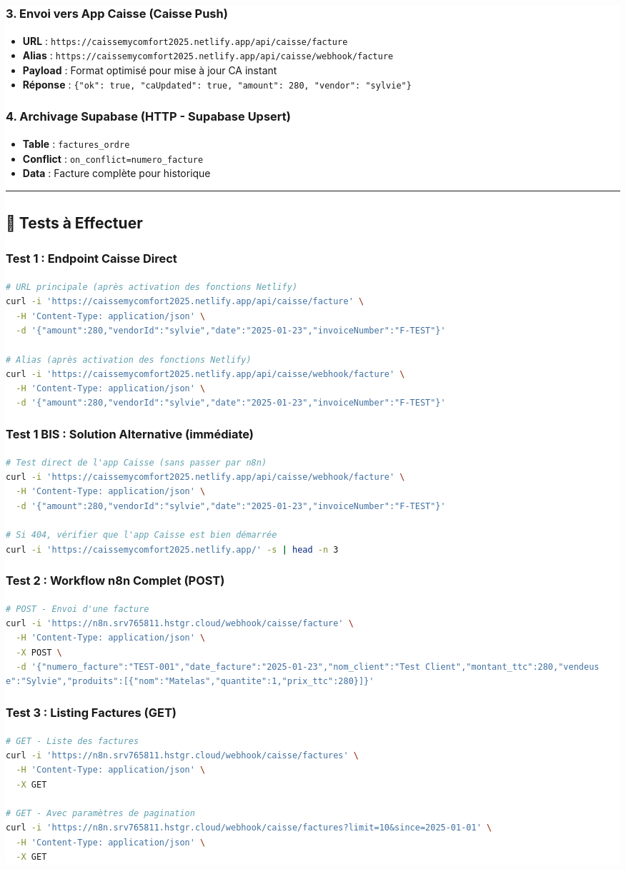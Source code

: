 ### **3. Envoi vers App Caisse (Caisse Push)**
- **URL** : `https://caissemycomfort2025.netlify.app/api/caisse/facture`
- **Alias** : `https://caissemycomfort2025.netlify.app/api/caisse/webhook/facture`
- **Payload** : Format optimisé pour mise à jour CA instant
- **Réponse** : `{"ok": true, "caUpdated": true, "amount": 280, "vendor": "sylvie"}`

### **4. Archivage Supabase (HTTP - Supabase Upsert)**
- **Table** : `factures_ordre`
- **Conflict** : `on_conflict=numero_facture`
- **Data** : Facture complète pour historique

---

## 🧪 **Tests à Effectuer**

### **Test 1 : Endpoint Caisse Direct**
```bash
# URL principale (après activation des fonctions Netlify)
curl -i 'https://caissemycomfort2025.netlify.app/api/caisse/facture' \
  -H 'Content-Type: application/json' \
  -d '{"amount":280,"vendorId":"sylvie","date":"2025-01-23","invoiceNumber":"F-TEST"}'

# Alias (après activation des fonctions Netlify)
curl -i 'https://caissemycomfort2025.netlify.app/api/caisse/webhook/facture' \
  -H 'Content-Type: application/json' \
  -d '{"amount":280,"vendorId":"sylvie","date":"2025-01-23","invoiceNumber":"F-TEST"}'
```

### **Test 1 BIS : Solution Alternative (immédiate)**
```bash
# Test direct de l'app Caisse (sans passer par n8n)
curl -i 'https://caissemycomfort2025.netlify.app/api/caisse/webhook/facture' \
  -H 'Content-Type: application/json' \
  -d '{"amount":280,"vendorId":"sylvie","date":"2025-01-23","invoiceNumber":"F-TEST"}'

# Si 404, vérifier que l'app Caisse est bien démarrée
curl -i 'https://caissemycomfort2025.netlify.app/' -s | head -n 3
```

### **Test 2 : Workflow n8n Complet (POST)**
```bash
# POST - Envoi d'une facture
curl -i 'https://n8n.srv765811.hstgr.cloud/webhook/caisse/facture' \
  -H 'Content-Type: application/json' \
  -X POST \
  -d '{"numero_facture":"TEST-001","date_facture":"2025-01-23","nom_client":"Test Client","montant_ttc":280,"vendeuse":"Sylvie","produits":[{"nom":"Matelas","quantite":1,"prix_ttc":280}]}'
```

### **Test 3 : Listing Factures (GET)**
```bash
# GET - Liste des factures
curl -i 'https://n8n.srv765811.hstgr.cloud/webhook/caisse/factures' \
  -H 'Content-Type: application/json' \
  -X GET

# GET - Avec paramètres de pagination
curl -i 'https://n8n.srv765811.hstgr.cloud/webhook/caisse/factures?limit=10&since=2025-01-01' \
  -H 'Content-Type: application/json' \
  -X GET
```
